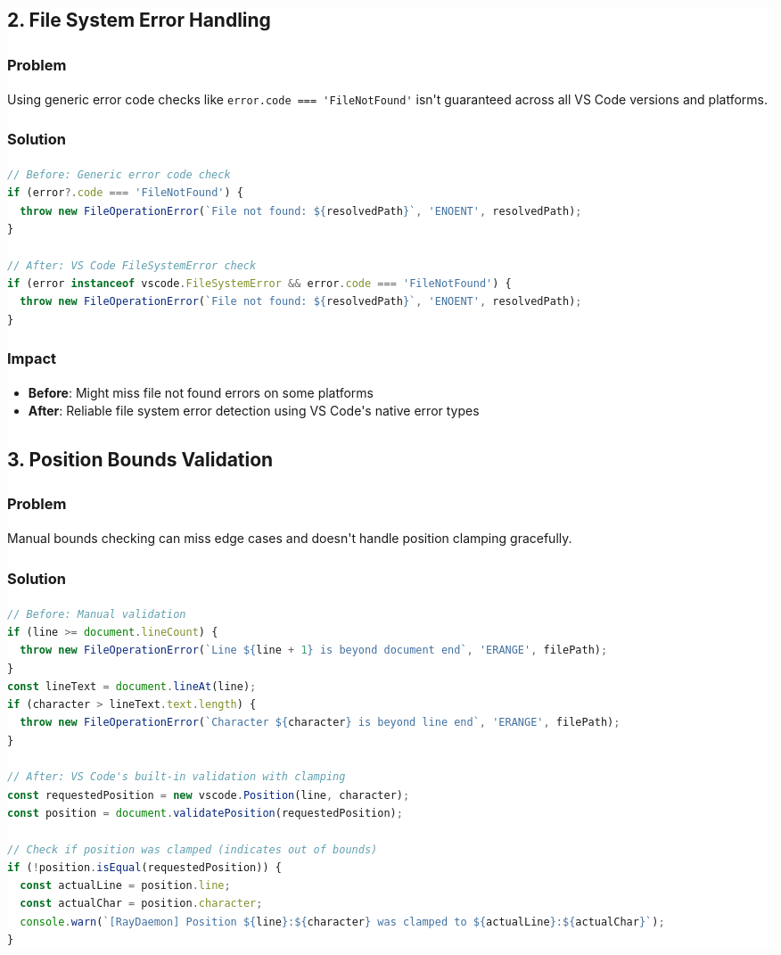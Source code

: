 ## 2. File System Error Handling

### Problem
Using generic error code checks like `error.code === 'FileNotFound'` isn't guaranteed across all VS Code versions and platforms.

### Solution
```typescript
// Before: Generic error code check
if (error?.code === 'FileNotFound') {
  throw new FileOperationError(`File not found: ${resolvedPath}`, 'ENOENT', resolvedPath);
}

// After: VS Code FileSystemError check
if (error instanceof vscode.FileSystemError && error.code === 'FileNotFound') {
  throw new FileOperationError(`File not found: ${resolvedPath}`, 'ENOENT', resolvedPath);
}
```

### Impact
- **Before**: Might miss file not found errors on some platforms
- **After**: Reliable file system error detection using VS Code's native error types

## 3. Position Bounds Validation

### Problem
Manual bounds checking can miss edge cases and doesn't handle position clamping gracefully.

### Solution
```typescript
// Before: Manual validation
if (line >= document.lineCount) {
  throw new FileOperationError(`Line ${line + 1} is beyond document end`, 'ERANGE', filePath);
}
const lineText = document.lineAt(line);
if (character > lineText.text.length) {
  throw new FileOperationError(`Character ${character} is beyond line end`, 'ERANGE', filePath);
}

// After: VS Code's built-in validation with clamping
const requestedPosition = new vscode.Position(line, character);
const position = document.validatePosition(requestedPosition);

// Check if position was clamped (indicates out of bounds)
if (!position.isEqual(requestedPosition)) {
  const actualLine = position.line;
  const actualChar = position.character;
  console.warn(`[RayDaemon] Position ${line}:${character} was clamped to ${actualLine}:${actualChar}`);
}
```
